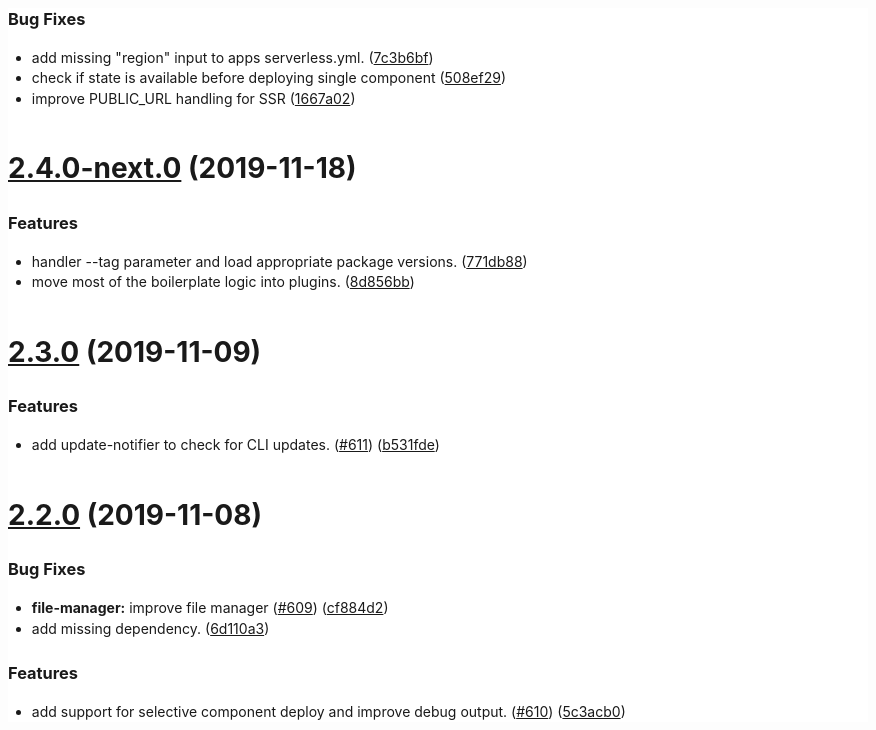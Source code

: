 
### Bug Fixes

* add missing "region" input to apps serverless.yml. ([7c3b6bf](https://github.com/webiny/webiny-js/commit/7c3b6bf64e79ad093667d83c864f568ab3ecd84a))
* check if state is available before deploying single component ([508ef29](https://github.com/webiny/webiny-js/commit/508ef297c8f8f402760f9be036ecb5b9f8589906))
* improve PUBLIC_URL handling for SSR ([1667a02](https://github.com/webiny/webiny-js/commit/1667a02d700f025deba3367b435c6c0e3e38715f))





# [2.4.0-next.0](https://github.com/webiny/webiny-js/compare/@webiny/cli@2.3.0...@webiny/cli@2.4.0-next.0) (2019-11-18)


### Features

* handler --tag parameter and load appropriate package versions. ([771db88](https://github.com/webiny/webiny-js/commit/771db88))
* move most of the boilerplate logic into plugins. ([8d856bb](https://github.com/webiny/webiny-js/commit/8d856bb))





# [2.3.0](https://github.com/webiny/webiny-js/compare/@webiny/cli@2.2.0...@webiny/cli@2.3.0) (2019-11-09)


### Features

* add update-notifier to check for CLI updates. ([#611](https://github.com/webiny/webiny-js/issues/611)) ([b531fde](https://github.com/webiny/webiny-js/commit/b531fde))





# [2.2.0](https://github.com/webiny/webiny-js/compare/@webiny/cli@2.1.0...@webiny/cli@2.2.0) (2019-11-08)


### Bug Fixes

* **file-manager:** improve file manager ([#609](https://github.com/webiny/webiny-js/issues/609)) ([cf884d2](https://github.com/webiny/webiny-js/commit/cf884d2))
* add missing dependency. ([6d110a3](https://github.com/webiny/webiny-js/commit/6d110a3))


### Features

* add support for selective component deploy and improve debug output. ([#610](https://github.com/webiny/webiny-js/issues/610)) ([5c3acb0](https://github.com/webiny/webiny-js/commit/5c3acb0))
